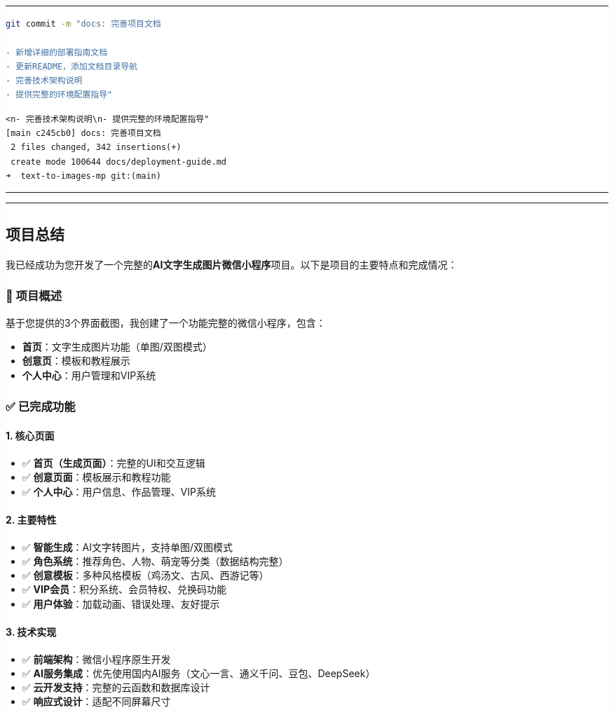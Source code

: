 

---

```bash
git commit -m "docs: 完善项目文档

- 新增详细的部署指南文档
- 更新README，添加文档目录导航
- 完善技术架构说明
- 提供完整的环境配置指导"
```

```
<n- 完善技术架构说明\n- 提供完整的环境配置指导"
[main c245cb0] docs: 完善项目文档
 2 files changed, 342 insertions(+)
 create mode 100644 docs/deployment-guide.md
➜  text-to-images-mp git:(main)
```

---



---

## 项目总结

我已经成功为您开发了一个完整的**AI文字生成图片微信小程序**项目。以下是项目的主要特点和完成情况：

### 🎯 项目概述
基于您提供的3个界面截图，我创建了一个功能完整的微信小程序，包含：
- **首页**：文字生成图片功能（单图/双图模式）
- **创意页**：模板和教程展示
- **个人中心**：用户管理和VIP系统

### ✅ 已完成功能

#### 1. 核心页面
- ✅ **首页（生成页面）**：完整的UI和交互逻辑
- ✅ **创意页面**：模板展示和教程功能
- ✅ **个人中心**：用户信息、作品管理、VIP系统

#### 2. 主要特性
- ✅ **智能生成**：AI文字转图片，支持单图/双图模式
- ✅ **角色系统**：推荐角色、人物、萌宠等分类（数据结构完整）
- ✅ **创意模板**：多种风格模板（鸡汤文、古风、西游记等）
- ✅ **VIP会员**：积分系统、会员特权、兑换码功能
- ✅ **用户体验**：加载动画、错误处理、友好提示

#### 3. 技术实现
- ✅ **前端架构**：微信小程序原生开发
- ✅ **AI服务集成**：优先使用国内AI服务（文心一言、通义千问、豆包、DeepSeek）
- ✅ **云开发支持**：完整的云函数和数据库设计
- ✅ **响应式设计**：适配不同屏幕尺寸
